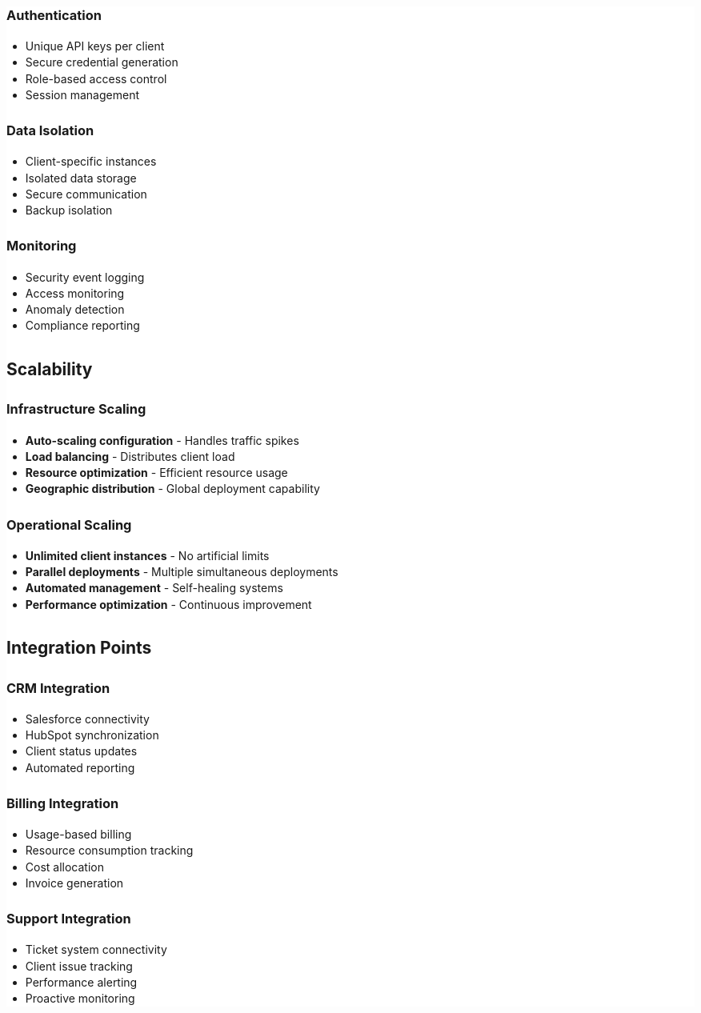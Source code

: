 ### Authentication
- Unique API keys per client
- Secure credential generation
- Role-based access control
- Session management

### Data Isolation
- Client-specific instances
- Isolated data storage
- Secure communication
- Backup isolation

### Monitoring
- Security event logging
- Access monitoring
- Anomaly detection
- Compliance reporting

## Scalability

### Infrastructure Scaling
- **Auto-scaling configuration** - Handles traffic spikes
- **Load balancing** - Distributes client load
- **Resource optimization** - Efficient resource usage
- **Geographic distribution** - Global deployment capability

### Operational Scaling
- **Unlimited client instances** - No artificial limits
- **Parallel deployments** - Multiple simultaneous deployments
- **Automated management** - Self-healing systems
- **Performance optimization** - Continuous improvement

## Integration Points

### CRM Integration
- Salesforce connectivity
- HubSpot synchronization
- Client status updates
- Automated reporting

### Billing Integration
- Usage-based billing
- Resource consumption tracking
- Cost allocation
- Invoice generation

### Support Integration
- Ticket system connectivity
- Client issue tracking
- Performance alerting
- Proactive monitoring
